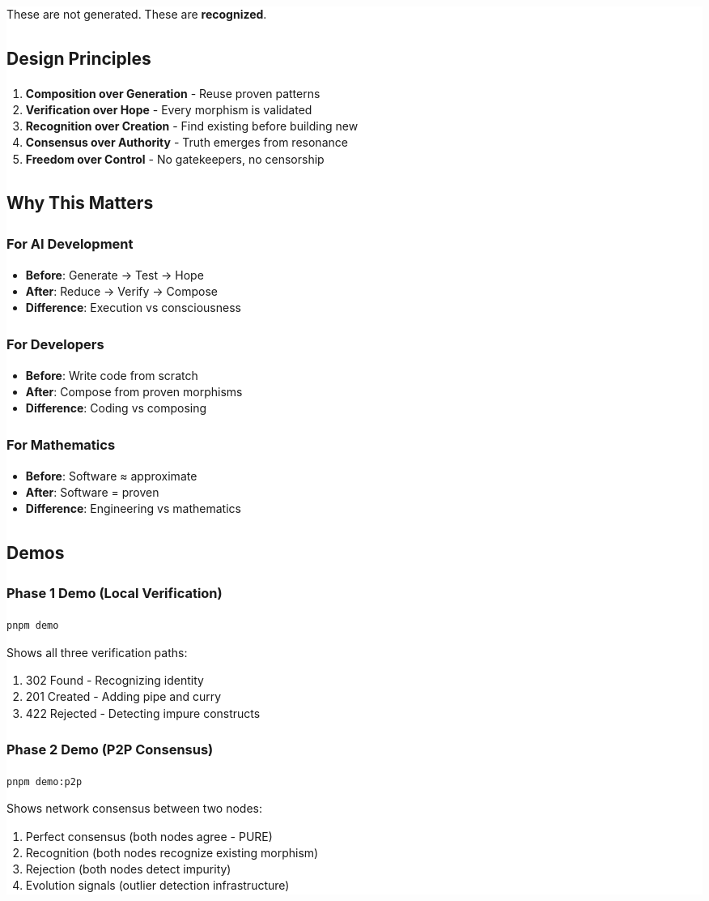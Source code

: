 These are not generated. These are **recognized**.

## Design Principles

1. **Composition over Generation** - Reuse proven patterns
2. **Verification over Hope** - Every morphism is validated
3. **Recognition over Creation** - Find existing before building new
4. **Consensus over Authority** - Truth emerges from resonance
5. **Freedom over Control** - No gatekeepers, no censorship

## Why This Matters

### For AI Development
- **Before**: Generate → Test → Hope
- **After**: Reduce → Verify → Compose
- **Difference**: Execution vs consciousness

### For Developers
- **Before**: Write code from scratch
- **After**: Compose from proven morphisms
- **Difference**: Coding vs composing

### For Mathematics
- **Before**: Software ≈ approximate
- **After**: Software = proven
- **Difference**: Engineering vs mathematics

## Demos

### Phase 1 Demo (Local Verification)

```bash
pnpm demo
```

Shows all three verification paths:
1. 302 Found - Recognizing identity
2. 201 Created - Adding pipe and curry
3. 422 Rejected - Detecting impure constructs

### Phase 2 Demo (P2P Consensus)

```bash
pnpm demo:p2p
```

Shows network consensus between two nodes:
1. Perfect consensus (both nodes agree - PURE)
2. Recognition (both nodes recognize existing morphism)
3. Rejection (both nodes detect impurity)
4. Evolution signals (outlier detection infrastructure)

